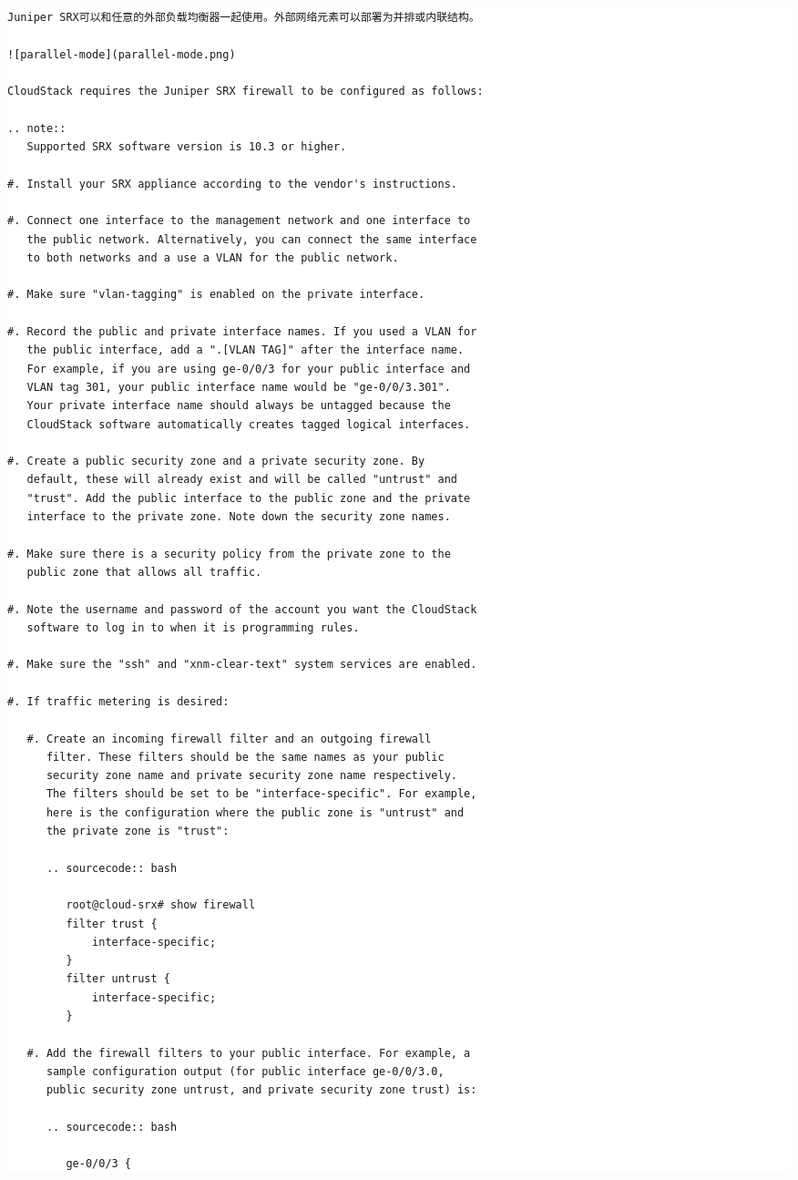 ```shell
Juniper SRX可以和任意的外部负载均衡器一起使用。外部网络元素可以部署为并排或内联结构。

![parallel-mode](parallel-mode.png)

CloudStack requires the Juniper SRX firewall to be configured as follows:

.. note::
   Supported SRX software version is 10.3 or higher.

#. Install your SRX appliance according to the vendor's instructions.

#. Connect one interface to the management network and one interface to
   the public network. Alternatively, you can connect the same interface
   to both networks and a use a VLAN for the public network.

#. Make sure "vlan-tagging" is enabled on the private interface.

#. Record the public and private interface names. If you used a VLAN for
   the public interface, add a ".[VLAN TAG]" after the interface name.
   For example, if you are using ge-0/0/3 for your public interface and
   VLAN tag 301, your public interface name would be "ge-0/0/3.301".
   Your private interface name should always be untagged because the
   CloudStack software automatically creates tagged logical interfaces.

#. Create a public security zone and a private security zone. By
   default, these will already exist and will be called "untrust" and
   "trust". Add the public interface to the public zone and the private
   interface to the private zone. Note down the security zone names.

#. Make sure there is a security policy from the private zone to the
   public zone that allows all traffic.

#. Note the username and password of the account you want the CloudStack
   software to log in to when it is programming rules.

#. Make sure the "ssh" and "xnm-clear-text" system services are enabled.

#. If traffic metering is desired:

   #. Create an incoming firewall filter and an outgoing firewall
      filter. These filters should be the same names as your public
      security zone name and private security zone name respectively.
      The filters should be set to be "interface-specific". For example,
      here is the configuration where the public zone is "untrust" and
      the private zone is "trust":

      .. sourcecode:: bash

         root@cloud-srx# show firewall
         filter trust {
             interface-specific;
         }
         filter untrust {
             interface-specific;
         }

   #. Add the firewall filters to your public interface. For example, a
      sample configuration output (for public interface ge-0/0/3.0,
      public security zone untrust, and private security zone trust) is:

      .. sourcecode:: bash

         ge-0/0/3 {
```